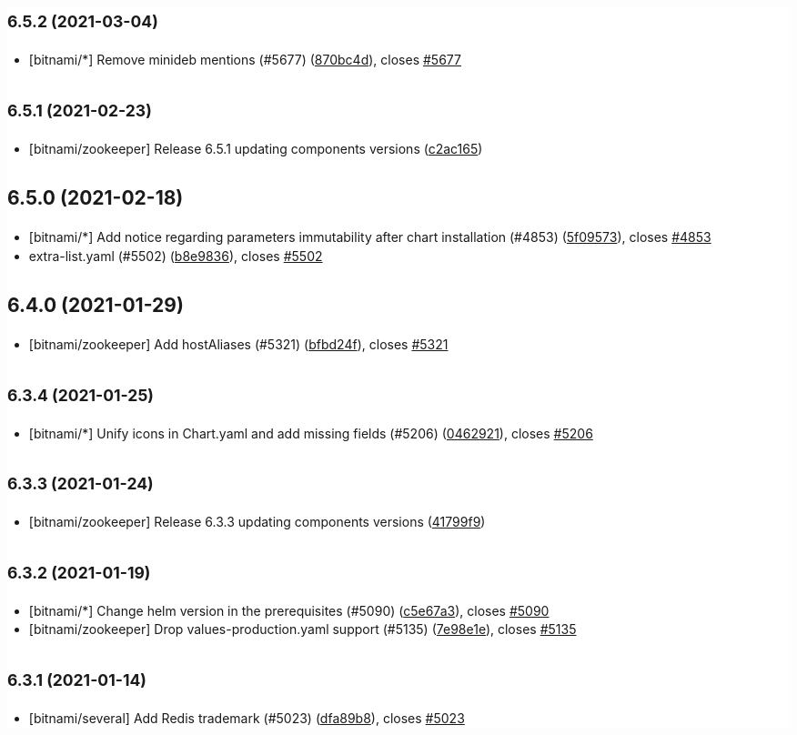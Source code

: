 ## <small>6.5.2 (2021-03-04)</small>

* [bitnami/*] Remove minideb mentions (#5677) ([870bc4d](https://github.com/bitnami/charts/commit/870bc4dba1fc3aa55dd157da6687b25e8d352206)), closes [#5677](https://github.com/bitnami/charts/issues/5677)

## <small>6.5.1 (2021-02-23)</small>

* [bitnami/zookeeper] Release 6.5.1 updating components versions ([c2ac165](https://github.com/bitnami/charts/commit/c2ac165a579a8f06dede2b6fede2f4ec2bfea495))

## 6.5.0 (2021-02-18)

* [bitnami/*] Add notice regarding parameters immutability after chart installation (#4853) ([5f09573](https://github.com/bitnami/charts/commit/5f095734f92555dec7cd0e3ee961f315eac170ff)), closes [#4853](https://github.com/bitnami/charts/issues/4853)
* extra-list.yaml (#5502) ([b8e9836](https://github.com/bitnami/charts/commit/b8e9836fcf244a35a03efb1539d67975e40320a4)), closes [#5502](https://github.com/bitnami/charts/issues/5502)

## 6.4.0 (2021-01-29)

* [bitnami/zookeeper] Add hostAliases (#5321) ([bfbd24f](https://github.com/bitnami/charts/commit/bfbd24f3530a4bf1e032997f7147a4f388a065ed)), closes [#5321](https://github.com/bitnami/charts/issues/5321)

## <small>6.3.4 (2021-01-25)</small>

* [bitnami/*] Unify icons in Chart.yaml and add missing fields (#5206) ([0462921](https://github.com/bitnami/charts/commit/0462921418ca8d54308b7466197a6d53ffae4628)), closes [#5206](https://github.com/bitnami/charts/issues/5206)

## <small>6.3.3 (2021-01-24)</small>

* [bitnami/zookeeper] Release 6.3.3 updating components versions ([41799f9](https://github.com/bitnami/charts/commit/41799f95254dbdf09b925a3e9a5cb5c4c80b1243))

## <small>6.3.2 (2021-01-19)</small>

* [bitnami/*] Change helm version in the prerequisites (#5090) ([c5e67a3](https://github.com/bitnami/charts/commit/c5e67a388743cbee28439d2cabca27884b9daf97)), closes [#5090](https://github.com/bitnami/charts/issues/5090)
* [bitnami/zookeeper] Drop values-production.yaml support (#5135) ([7e98e1e](https://github.com/bitnami/charts/commit/7e98e1eec95a4c9c0b26c09fafd343c94a81e5da)), closes [#5135](https://github.com/bitnami/charts/issues/5135)

## <small>6.3.1 (2021-01-14)</small>

* [bitnami/several] Add Redis trademark (#5023) ([dfa89b8](https://github.com/bitnami/charts/commit/dfa89b865989da26a3c73f397fd3c402dd56ebe8)), closes [#5023](https://github.com/bitnami/charts/issues/5023)
